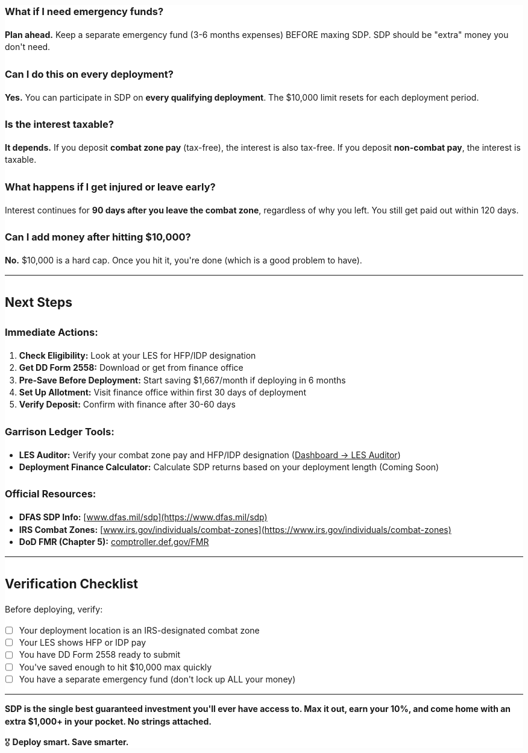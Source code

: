 ### What if I need emergency funds?
**Plan ahead.** Keep a separate emergency fund (3-6 months expenses) BEFORE maxing SDP. SDP should be "extra" money you don't need.

### Can I do this on every deployment?
**Yes.** You can participate in SDP on **every qualifying deployment**. The $10,000 limit resets for each deployment period.

### Is the interest taxable?
**It depends.** If you deposit **combat zone pay** (tax-free), the interest is also tax-free. If you deposit **non-combat pay**, the interest is taxable.

### What happens if I get injured or leave early?
Interest continues for **90 days after you leave the combat zone**, regardless of why you left. You still get paid out within 120 days.

### Can I add money after hitting $10,000?
**No.** $10,000 is a hard cap. Once you hit it, you're done (which is a good problem to have).

---

## Next Steps

### Immediate Actions:
1. **Check Eligibility:** Look at your LES for HFP/IDP designation
2. **Get DD Form 2558:** Download or get from finance office
3. **Pre-Save Before Deployment:** Start saving $1,667/month if deploying in 6 months
4. **Set Up Allotment:** Visit finance office within first 30 days of deployment
5. **Verify Deposit:** Confirm with finance after 30-60 days

### Garrison Ledger Tools:
- **LES Auditor:** Verify your combat zone pay and HFP/IDP designation ([Dashboard → LES Auditor](/dashboard/les-auditor))
- **Deployment Finance Calculator:** Calculate SDP returns based on your deployment length (Coming Soon)

### Official Resources:
- **DFAS SDP Info:** [www.dfas.mil/sdp](https://www.dfas.mil/sdp)
- **IRS Combat Zones:** [www.irs.gov/individuals/combat-zones](https://www.irs.gov/individuals/combat-zones)
- **DoD FMR (Chapter 5):** [comptroller.def.gov/FMR](https://comptroller.def.gov/FMR/)

---

## Verification Checklist

Before deploying, verify:
- [ ] Your deployment location is an IRS-designated combat zone
- [ ] Your LES shows HFP or IDP pay
- [ ] You have DD Form 2558 ready to submit
- [ ] You've saved enough to hit $10,000 max quickly
- [ ] You have a separate emergency fund (don't lock up ALL your money)

---

**SDP is the single best guaranteed investment you'll ever have access to. Max it out, earn your 10%, and come home with an extra $1,000+ in your pocket. No strings attached.**

🎖️ **Deploy smart. Save smarter.**

